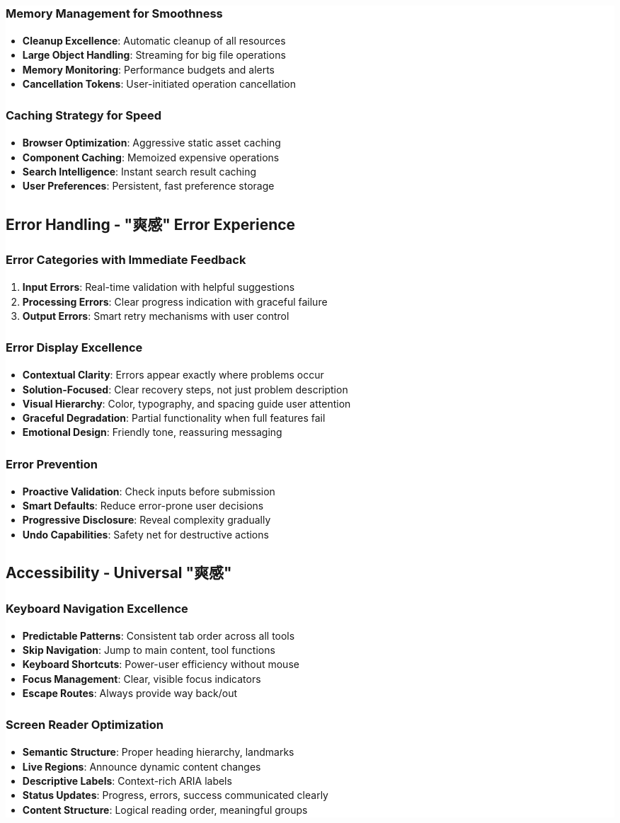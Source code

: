 ### Memory Management for Smoothness
- **Cleanup Excellence**: Automatic cleanup of all resources
- **Large Object Handling**: Streaming for big file operations
- **Memory Monitoring**: Performance budgets and alerts
- **Cancellation Tokens**: User-initiated operation cancellation

### Caching Strategy for Speed
- **Browser Optimization**: Aggressive static asset caching
- **Component Caching**: Memoized expensive operations
- **Search Intelligence**: Instant search result caching
- **User Preferences**: Persistent, fast preference storage

## Error Handling - "爽感" Error Experience

### Error Categories with Immediate Feedback
1. **Input Errors**: Real-time validation with helpful suggestions
2. **Processing Errors**: Clear progress indication with graceful failure
3. **Output Errors**: Smart retry mechanisms with user control

### Error Display Excellence
- **Contextual Clarity**: Errors appear exactly where problems occur
- **Solution-Focused**: Clear recovery steps, not just problem description
- **Visual Hierarchy**: Color, typography, and spacing guide user attention
- **Graceful Degradation**: Partial functionality when full features fail
- **Emotional Design**: Friendly tone, reassuring messaging

### Error Prevention
- **Proactive Validation**: Check inputs before submission
- **Smart Defaults**: Reduce error-prone user decisions
- **Progressive Disclosure**: Reveal complexity gradually
- **Undo Capabilities**: Safety net for destructive actions

## Accessibility - Universal "爽感"

### Keyboard Navigation Excellence
- **Predictable Patterns**: Consistent tab order across all tools
- **Skip Navigation**: Jump to main content, tool functions
- **Keyboard Shortcuts**: Power-user efficiency without mouse
- **Focus Management**: Clear, visible focus indicators
- **Escape Routes**: Always provide way back/out

### Screen Reader Optimization
- **Semantic Structure**: Proper heading hierarchy, landmarks
- **Live Regions**: Announce dynamic content changes
- **Descriptive Labels**: Context-rich ARIA labels
- **Status Updates**: Progress, errors, success communicated clearly
- **Content Structure**: Logical reading order, meaningful groups

